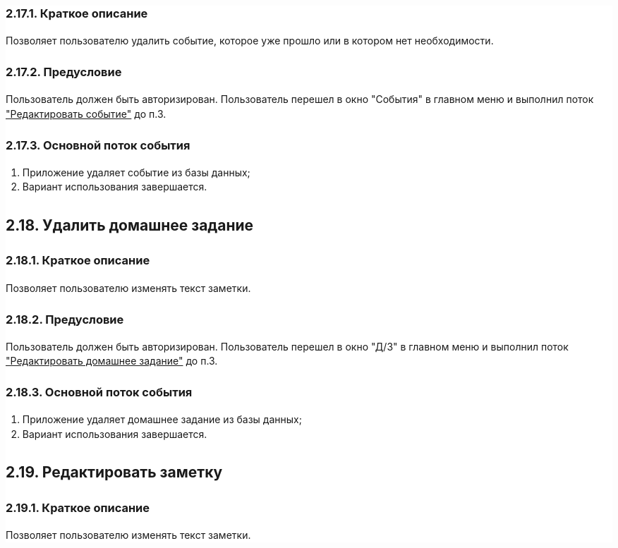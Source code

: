 <a name="short_description_17">  

### 2.17.1. Краткое описание 
Позволяет пользователю удалить событие, которое уже прошло или в котором нет необходимости.

<a name="precondition_17"> 

### 2.17.2. Предусловие

Пользователь должен быть авторизирован. Пользователь перешел в окно "События" в главном меню и выполнил поток ["Редактировать событие"](#edit_event) до п.3. 

<a name="main_stream_of_events_17">  

### 2.17.3. Основной поток события 
1. Приложение удаляет событие из базы данных;
2. Вариант использования завершается. 



<a name="delete_homework"> 

## 2.18.  Удалить домашнее задание 

<a name="short_description_18">  

### 2.18.1. Краткое описание 
Позволяет пользователю изменять текст заметки.

<a name="precondition_18"> 

### 2.18.2. Предусловие

Пользователь должен быть авторизирован. Пользователь перешел в окно "Д/З" в главном меню и выполнил поток ["Редактировать домашнее задание"](#edit_homework) до п.3. 

<a name="main_stream_of_events_18">  

### 2.18.3. Основной поток события 
1. Приложение удаляет домашнее задание из базы данных;
2. Вариант использования завершается. 




<a name="delete_note"> 

## 2.19.  Редактировать заметку  

<a name="short_description_19">  

### 2.19.1. Краткое описание 
Позволяет пользователю изменять текст заметки.

<a name="precondition_19"> 
